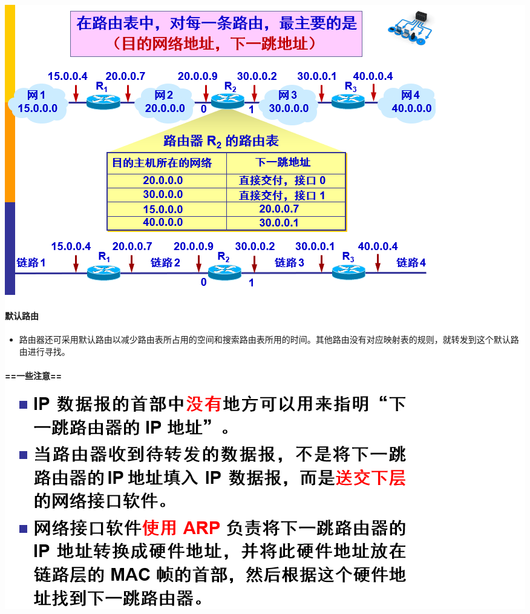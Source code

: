 ![image-20210527193147259](01互联网组成.assets/image-20210527193147259.png)

#### 默认路由

- 路由器还可采用默认路由以减少路由表所占用的空间和搜索路由表所用的时间。其他路由没有对应映射表的规则，就转发到这个默认路由进行寻找。

#### ==一些注意==

![image-20210527194340349](01互联网组成.assets/image-20210527194340349.png)
